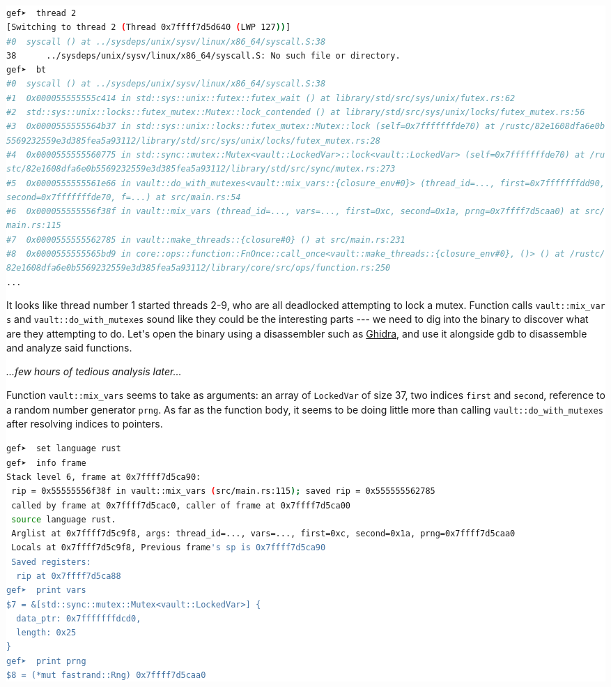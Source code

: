 ```bash
gef➤  thread 2
[Switching to thread 2 (Thread 0x7ffff7d5d640 (LWP 127))]
#0  syscall () at ../sysdeps/unix/sysv/linux/x86_64/syscall.S:38
38      ../sysdeps/unix/sysv/linux/x86_64/syscall.S: No such file or directory.
gef➤  bt
#0  syscall () at ../sysdeps/unix/sysv/linux/x86_64/syscall.S:38
#1  0x000055555555c414 in std::sys::unix::futex::futex_wait () at library/std/src/sys/unix/futex.rs:62
#2  std::sys::unix::locks::futex_mutex::Mutex::lock_contended () at library/std/src/sys/unix/locks/futex_mutex.rs:56
#3  0x0000555555564b37 in std::sys::unix::locks::futex_mutex::Mutex::lock (self=0x7fffffffde70) at /rustc/82e1608dfa6e0b5569232559e3d385fea5a93112/library/std/src/sys/unix/locks/futex_mutex.rs:28
#4  0x0000555555560775 in std::sync::mutex::Mutex<vault::LockedVar>::lock<vault::LockedVar> (self=0x7fffffffde70) at /rustc/82e1608dfa6e0b5569232559e3d385fea5a93112/library/std/src/sync/mutex.rs:273
#5  0x0000555555561e66 in vault::do_with_mutexes<vault::mix_vars::{closure_env#0}> (thread_id=..., first=0x7fffffffdd90, second=0x7fffffffde70, f=...) at src/main.rs:54
#6  0x000055555556f38f in vault::mix_vars (thread_id=..., vars=..., first=0xc, second=0x1a, prng=0x7ffff7d5caa0) at src/main.rs:115
#7  0x0000555555562785 in vault::make_threads::{closure#0} () at src/main.rs:231
#8  0x0000555555565bd9 in core::ops::function::FnOnce::call_once<vault::make_threads::{closure_env#0}, ()> () at /rustc/82e1608dfa6e0b5569232559e3d385fea5a93112/library/core/src/ops/function.rs:250
...

```

It looks like thread number 1 started threads 2-9, who are all deadlocked attempting to lock a mutex. Function calls `vault::mix_vars` and `vault::do_with_mutexes` sound like they could be the interesting parts --- we need to dig into the binary to discover what are they attempting to do. Let's open the binary using a disassembler such as [Ghidra](https://ghidra-sre.org/), and use it alongside gdb to disassemble and analyze said functions. 

*...few hours of tedious analysis later...*

Function `vault::mix_vars` seems to take as arguments: an array of `LockedVar` of size 37, two indices `first` and `second`, reference to a random number generator `prng`. As far as the function body, it seems to be doing little more than calling `vault::do_with_mutexes` after resolving indices to pointers.

```bash
gef➤  set language rust
gef➤  info frame
Stack level 6, frame at 0x7ffff7d5ca90:
 rip = 0x55555556f38f in vault::mix_vars (src/main.rs:115); saved rip = 0x555555562785
 called by frame at 0x7ffff7d5cac0, caller of frame at 0x7ffff7d5ca00
 source language rust.
 Arglist at 0x7ffff7d5c9f8, args: thread_id=..., vars=..., first=0xc, second=0x1a, prng=0x7ffff7d5caa0
 Locals at 0x7ffff7d5c9f8, Previous frame's sp is 0x7ffff7d5ca90
 Saved registers:
  rip at 0x7ffff7d5ca88
gef➤  print vars
$7 = &[std::sync::mutex::Mutex<vault::LockedVar>] {
  data_ptr: 0x7fffffffdcd0,
  length: 0x25
}
gef➤  print prng
$8 = (*mut fastrand::Rng) 0x7ffff7d5caa0
```
